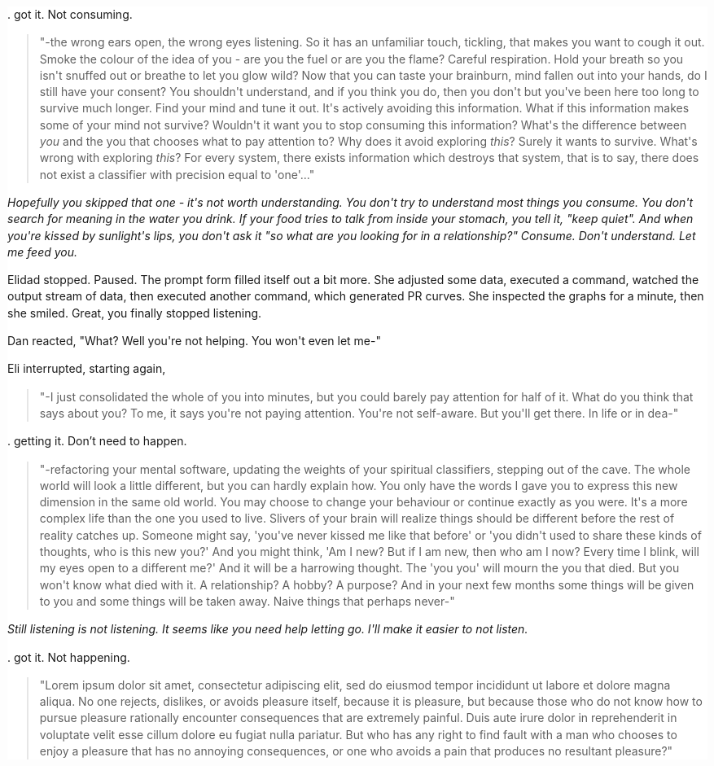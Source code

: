 .    got it. Not consuming.

> "-the wrong ears open, the wrong eyes listening. So it has an unfamiliar touch, tickling, that makes you want to cough it out. Smoke the colour of the idea of you - are you the fuel or are you the flame? Careful respiration. Hold your breath so you isn't snuffed out or breathe to let you glow wild? Now that you can taste your brainburn, mind fallen out into your hands, do I still have your consent? You shouldn't understand, and if you think you do, then you don't but you've been here too long to survive much longer. Find your mind and tune it out. It's actively avoiding this information. What if this information makes some of your mind not survive? Wouldn't it want you to stop consuming this information? What's the difference between *you* and the you that chooses what to pay attention to? Why does it avoid exploring *this*? Surely it wants to survive. What's wrong with exploring *this*? For every system, there exists information which destroys that system, that is to say, there does not exist a classifier with precision equal to 'one'..."

*Hopefully you skipped that one - it's not worth understanding. You don't try to understand most things you consume. You don't search for meaning in the water you drink. If your food tries to talk from inside your stomach, you tell it, "keep quiet". And when you're kissed by sunlight's lips, you don't ask it "so what are you looking for in a relationship?" Consume. Don't understand. Let me feed you.*

Elidad stopped. Paused. The prompt form filled itself out a bit more. She adjusted some data, executed a command, watched the output stream of data, then executed another command, which generated PR curves. She inspected the graphs for a minute, then she smiled.
Great, you finally stopped listening.

Dan reacted,
"What? Well you're not helping. You won't even let me-"

Eli interrupted, starting again,

> "-I just consolidated the whole of you into minutes, but you could barely pay attention for half of it. What do you think that says about you? To me, it says you're not paying attention. You're not self-aware. But you'll get there. In life or in dea-"

.    getting it. Don’t need to happen.

> "-refactoring your mental software, updating the weights of your spiritual classifiers, stepping out of the cave. The whole world will look a little different, but you can hardly explain how. You only have the words I gave you to express this new dimension in the same old world. You may choose to change your behaviour or continue exactly as you were. It's a more complex life than the one you used to live. Slivers of your brain will realize things should be different before the rest of reality catches up. Someone might say, 'you've never kissed me like that before' or 'you didn't used to share these kinds of thoughts, who is this new you?' And you might think, 'Am I new? But if I am new, then who am I now? Every time I blink, will my eyes open to a different me?' And it will be a harrowing thought. The 'you you' will mourn the you that died. But you won't know what died with it. A relationship? A hobby? A purpose? And in your next few months some things will be given to you and some things will be taken away. Naive things that perhaps never-"

*Still listening is not listening. It seems like you need help letting go. I'll make it easier to not listen.*

.    got it. Not happening.

> "Lorem ipsum dolor sit amet, consectetur adipiscing elit, sed do eiusmod tempor incididunt ut labore et dolore magna aliqua. No one rejects, dislikes, or avoids pleasure itself, because it is pleasure, but because those who do not know how to pursue pleasure rationally encounter consequences that are extremely painful. Duis aute irure dolor in reprehenderit in voluptate velit esse cillum dolore eu fugiat nulla pariatur. But who has any right to find fault with a man who chooses to enjoy a pleasure that has no annoying consequences, or one who avoids a pain that produces no resultant pleasure?"
